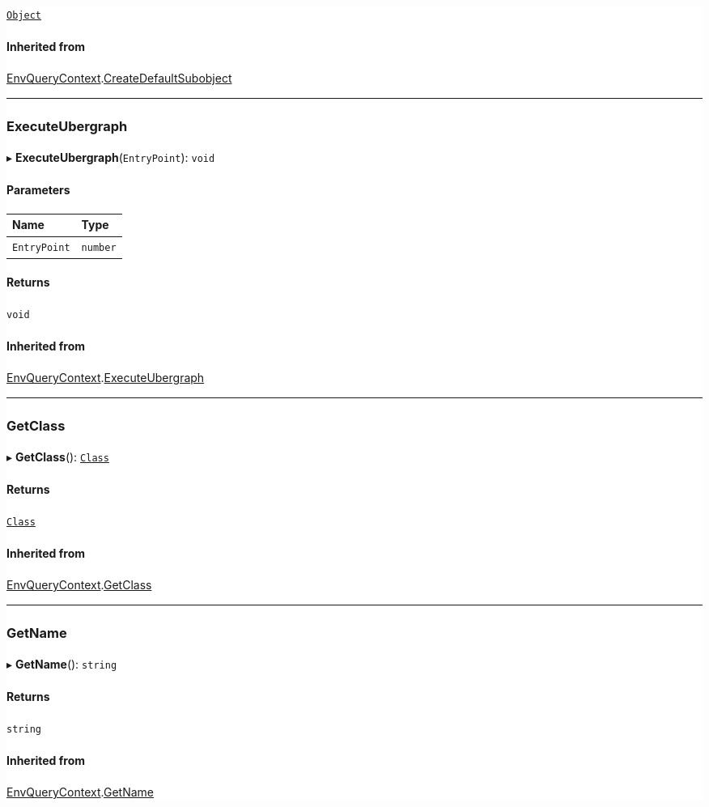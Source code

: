 [`Object`](ue_ue.Object.md)

#### Inherited from

[EnvQueryContext](ue_ue.EnvQueryContext.md).[CreateDefaultSubobject](ue_ue.EnvQueryContext.md#createdefaultsubobject)

___

### ExecuteUbergraph

▸ **ExecuteUbergraph**(`EntryPoint`): `void`

#### Parameters

| Name | Type |
| :------ | :------ |
| `EntryPoint` | `number` |

#### Returns

`void`

#### Inherited from

[EnvQueryContext](ue_ue.EnvQueryContext.md).[ExecuteUbergraph](ue_ue.EnvQueryContext.md#executeubergraph)

___

### GetClass

▸ **GetClass**(): [`Class`](ue_ue.Class.md)

#### Returns

[`Class`](ue_ue.Class.md)

#### Inherited from

[EnvQueryContext](ue_ue.EnvQueryContext.md).[GetClass](ue_ue.EnvQueryContext.md#getclass)

___

### GetName

▸ **GetName**(): `string`

#### Returns

`string`

#### Inherited from

[EnvQueryContext](ue_ue.EnvQueryContext.md).[GetName](ue_ue.EnvQueryContext.md#getname)
